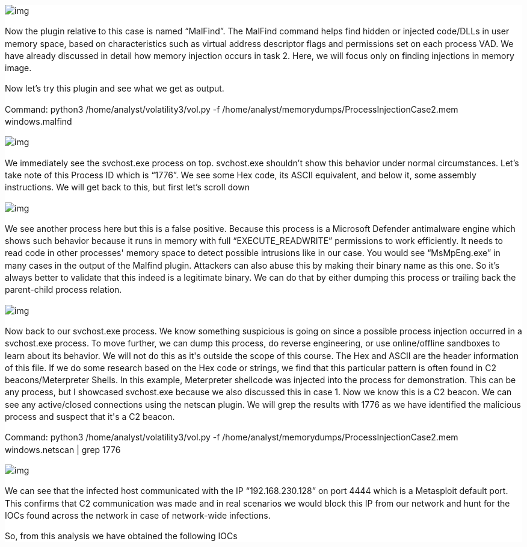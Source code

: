![img](https://ld-images-2.s3.us-east-2.amazonaws.com/Memory+Forensics/practical-analysis-2-process-injection/2.png)

Now the plugin relative to this case is named “MalFind”. The MalFind  command helps find hidden or injected code/DLLs in user memory space,  based on characteristics such as virtual address descriptor flags and  permissions set on each process VAD. We have already discussed in detail how memory injection occurs in task 2. Here, we will focus only on  finding injections in memory image.

Now let’s try this plugin and see what we get as output.

Command: python3 /home/analyst/volatility3/vol.py -f /home/analyst/memorydumps/ProcessInjectionCase2.mem  windows.malfind

![img](https://ld-images-2.s3.us-east-2.amazonaws.com/Memory+Forensics/practical-analysis-2-process-injection/3.png)

We immediately see the svchost.exe process on top. svchost.exe  shouldn’t show this behavior under normal circumstances. Let’s take note of this Process ID which is “1776”. We see some Hex code, its ASCII  equivalent, and below it, some assembly instructions. We will get back  to this, but first let’s scroll down

![img](https://ld-images-2.s3.us-east-2.amazonaws.com/Memory+Forensics/practical-analysis-2-process-injection/4.png)

We see another process here but this is a false positive. Because  this process is a Microsoft Defender antimalware engine which shows such behavior because it runs in memory with full “EXECUTE_READWRITE”  permissions to work efficiently. It needs to read code in other  processes' memory space to detect possible intrusions like in our case.  You would see “MsMpEng.exe” in many cases in the output of the Malfind  plugin. Attackers can also abuse this by making their binary name as  this one. So it’s always better to validate that this indeed is a  legitimate binary. We can do that by either dumping this process or  trailing back the parent-child process relation.

![img](https://ld-images-2.s3.us-east-2.amazonaws.com/Memory+Forensics/practical-analysis-2-process-injection/5.png)

Now back to our svchost.exe process. We know something suspicious is  going on since a possible process injection occurred in a svchost.exe  process. To move further, we can dump this process, do reverse  engineering, or use online/offline sandboxes to learn about its  behavior. We will not do this as it's outside the scope of this course. The Hex and ASCII are the header information of this file. If we do  some research based on the Hex code or strings, we find that this  particular pattern is often found in C2 beacons/Meterpreter Shells. In  this example, Meterpreter shellcode was injected into the process for  demonstration. This can be any process, but I showcased svchost.exe  because we also discussed this in case 1. Now we know this is a C2  beacon. We can see any active/closed connections using the netscan  plugin. We will grep the results with 1776 as we have identified the  malicious process and suspect that it's a C2 beacon.

Command: python3 /home/analyst/volatility3/vol.py -f  /home/analyst/memorydumps/ProcessInjectionCase2.mem  windows.netscan |  grep 1776

![img](https://ld-images-2.s3.us-east-2.amazonaws.com/Memory+Forensics/practical-analysis-2-process-injection/6.png)

We can see that the infected host communicated with the IP  “192.168.230.128” on port 4444 which is a Metasploit default port. This  confirms that C2 communication was made and in real scenarios we would  block this IP from our network and hunt for the IOCs found across the  network in case of network-wide infections.

So, from this analysis we have obtained the following IOCs

